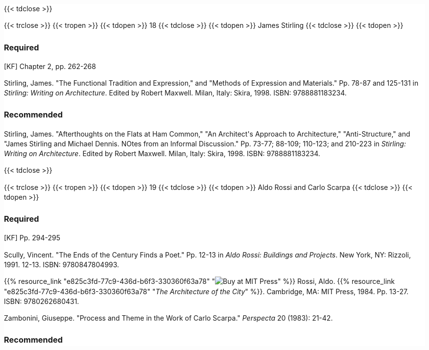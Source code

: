 
{{< tdclose >}}

{{< trclose >}}
{{< tropen >}}
{{< tdopen >}}
18
{{< tdclose >}}
{{< tdopen >}}
James Stirling
{{< tdclose >}}
{{< tdopen >}}


### Required

\[KF\] Chapter 2, pp. 262-268

Stirling, James. "The Functional Tradition and Expression," and "Methods of Expression and Materials." Pp. 78-87 and 125-131 in _Stirling: Writing on Architecture_. Edited by Robert Maxwell. Milan, Italy: Skira, 1998. ISBN: 9788881183234.

### Recommended

Stirling, James. "Afterthoughts on the Flats at Ham Common," "An Architect's Approach to Architecture," "Anti-Structure," and "James Stirling and Michael Dennis. NOtes from an Informal Discussion." Pp. 73-77; 88-109; 110-123; and 210-223 in _Stirling: Writing on Architecture_. Edited by Robert Maxwell. Milan, Italy: Skira, 1998. ISBN: 9788881183234.


{{< tdclose >}}

{{< trclose >}}
{{< tropen >}}
{{< tdopen >}}
19
{{< tdclose >}}
{{< tdopen >}}
Aldo Rossi and Carlo Scarpa
{{< tdclose >}}
{{< tdopen >}}


### Required

\[KF\] Pp. 294-295

Scully, Vincent. "The Ends of the Century Finds a Poet." Pp. 12-13 in _Aldo Rossi: Buildings and Projects_. New York, NY: Rizzoli, 1991. 12-13. ISBN: 9780847804993.

{{% resource_link "e825c3fd-77c9-436d-b6f3-330360f63a78" "![Buy at MIT Press](/images/mp_logo.gif)" %}} Rossi, Aldo. {{% resource_link "e825c3fd-77c9-436d-b6f3-330360f63a78" "_The Architecture of the City_" %}}. Cambridge, MA: MIT Press, 1984. Pp. 13-27. ISBN: 9780262680431.

Zambonini, Giuseppe. "Process and Theme in the Work of Carlo Scarpa." _Perspecta_ 20 (1983): 21-42.

### Recommended
